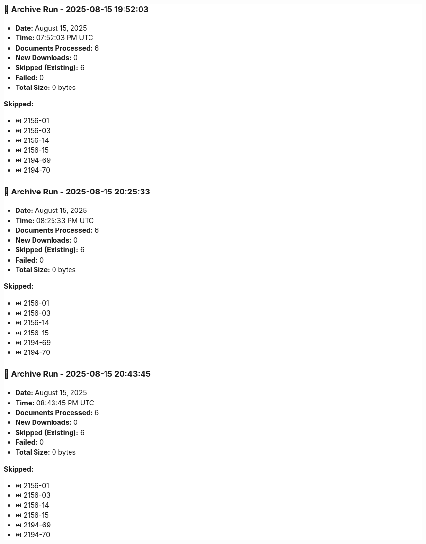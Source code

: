 
### 🔄 Archive Run - 2025-08-15 19:52:03
- **Date:** August 15, 2025
- **Time:** 07:52:03 PM UTC
- **Documents Processed:** 6
- **New Downloads:** 0
- **Skipped (Existing):** 6
- **Failed:** 0
- **Total Size:** 0 bytes

**Skipped:**
- ⏭️  2156-01
- ⏭️  2156-03
- ⏭️  2156-14
- ⏭️  2156-15
- ⏭️  2194-69
- ⏭️  2194-70


### 🔄 Archive Run - 2025-08-15 20:25:33
- **Date:** August 15, 2025
- **Time:** 08:25:33 PM UTC
- **Documents Processed:** 6
- **New Downloads:** 0
- **Skipped (Existing):** 6
- **Failed:** 0
- **Total Size:** 0 bytes

**Skipped:**
- ⏭️  2156-01
- ⏭️  2156-03
- ⏭️  2156-14
- ⏭️  2156-15
- ⏭️  2194-69
- ⏭️  2194-70


### 🔄 Archive Run - 2025-08-15 20:43:45
- **Date:** August 15, 2025
- **Time:** 08:43:45 PM UTC
- **Documents Processed:** 6
- **New Downloads:** 0
- **Skipped (Existing):** 6
- **Failed:** 0
- **Total Size:** 0 bytes

**Skipped:**
- ⏭️  2156-01
- ⏭️  2156-03
- ⏭️  2156-14
- ⏭️  2156-15
- ⏭️  2194-69
- ⏭️  2194-70
